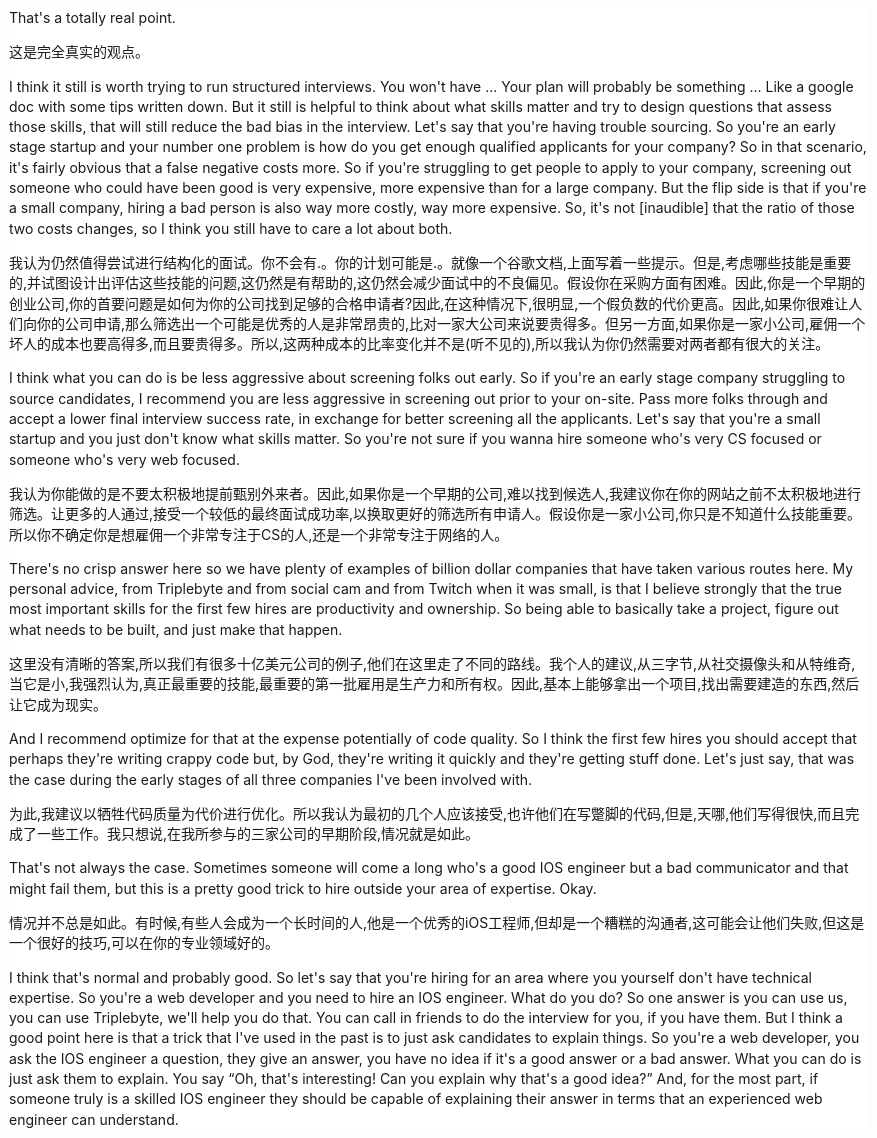 That's a totally real point.

这是完全真实的观点。

I think it still is worth  trying to run structured interviews. You won't have ... Your plan will probably be something  ... Like a google doc with some tips written down. But it still is helpful  to think about what skills matter and try to design questions that assess those skills,  that will still reduce the bad bias in the interview. Let's say that you're having  trouble sourcing. So you're an early stage startup and your number one problem is how  do you get enough qualified applicants for your company? So in that scenario, it's fairly  obvious that a false negative costs more. So if you're struggling to get people to  apply to your company, screening out someone who could have been good is very expensive,  more expensive than for a large company. But the flip side is that if you're  a small company, hiring a bad person is also way more costly, way more expensive.  So, it's not [inaudible] that the ratio of those two costs changes, so I think  you still have to care a lot about both.

我认为仍然值得尝试进行结构化的面试。你不会有.。你的计划可能是.。就像一个谷歌文档,上面写着一些提示。但是,考虑哪些技能是重要的,并试图设计出评估这些技能的问题,这仍然是有帮助的,这仍然会减少面试中的不良偏见。假设你在采购方面有困难。因此,你是一个早期的创业公司,你的首要问题是如何为你的公司找到足够的合格申请者?因此,在这种情况下,很明显,一个假负数的代价更高。因此,如果你很难让人们向你的公司申请,那么筛选出一个可能是优秀的人是非常昂贵的,比对一家大公司来说要贵得多。但另一方面,如果你是一家小公司,雇佣一个坏人的成本也要高得多,而且要贵得多。所以,这两种成本的比率变化并不是(听不见的),所以我认为你仍然需要对两者都有很大的关注。

I think what you can do  is be less aggressive about screening folks out early. So if you're an early stage  company struggling to source candidates, I recommend you are less aggressive in screening out prior  to your on-site. Pass more folks through and accept a lower final interview success rate,  in exchange for better screening all the applicants. Let's say that you're a small startup  and you just don't know what skills matter. So you're not sure if you wanna  hire someone who's very CS focused or someone who's very web focused.

我认为你能做的是不要太积极地提前甄别外来者。因此,如果你是一个早期的公司,难以找到候选人,我建议你在你的网站之前不太积极地进行筛选。让更多的人通过,接受一个较低的最终面试成功率,以换取更好的筛选所有申请人。假设你是一家小公司,你只是不知道什么技能重要。所以你不确定你是想雇佣一个非常专注于CS的人,还是一个非常专注于网络的人。

There's no crisp  answer here so we have plenty of examples of billion dollar companies that have taken  various routes here. My personal advice, from Triplebyte and from social cam and from Twitch  when it was small, is that I believe strongly that the true most important skills  for the first few hires are productivity and ownership. So being able to basically take  a project, figure out what needs to be built, and just make that happen.

这里没有清晰的答案,所以我们有很多十亿美元公司的例子,他们在这里走了不同的路线。我个人的建议,从三字节,从社交摄像头和从特维奇,当它是小,我强烈认为,真正最重要的技能,最重要的第一批雇用是生产力和所有权。因此,基本上能够拿出一个项目,找出需要建造的东西,然后让它成为现实。

And  I recommend optimize for that at the expense potentially of code quality. So I think  the first few hires you should accept that perhaps they're writing crappy code but, by  God, they're writing it quickly and they're getting stuff done. Let's just say, that was  the case during the early stages of all three companies I've been involved with.

为此,我建议以牺牲代码质量为代价进行优化。所以我认为最初的几个人应该接受,也许他们在写蹩脚的代码,但是,天哪,他们写得很快,而且完成了一些工作。我只想说,在我所参与的三家公司的早期阶段,情况就是如此。

That's not  always the case. Sometimes someone will come a long who's a good IOS engineer but  a bad communicator and that might fail them, but this is a pretty good trick  to hire outside your area of expertise. Okay.

情况并不总是如此。有时候,有些人会成为一个长时间的人,他是一个优秀的iOS工程师,但却是一个糟糕的沟通者,这可能会让他们失败,但这是一个很好的技巧,可以在你的专业领域好的。

I  think that's normal and probably good. So let's say that you're hiring for an area  where you yourself don't have technical expertise. So you're a web developer and you need  to hire an IOS engineer. What do you do? So one answer is you can  use us, you can use Triplebyte, we'll help you do that. You can call in  friends to do the interview for you, if you have them. But I think a  good point here is that a trick that I've used in the past is to  just ask candidates to explain things. So you're a web developer, you ask the IOS  engineer a question, they give an answer, you have no idea if it's a good  answer or a bad answer. What you can do is just ask them to explain.  You say “Oh, that's interesting! Can you explain why that's a good idea?” And, for  the most part, if someone truly is a skilled IOS engineer they should be capable  of explaining their answer in terms that an experienced web engineer can understand.
